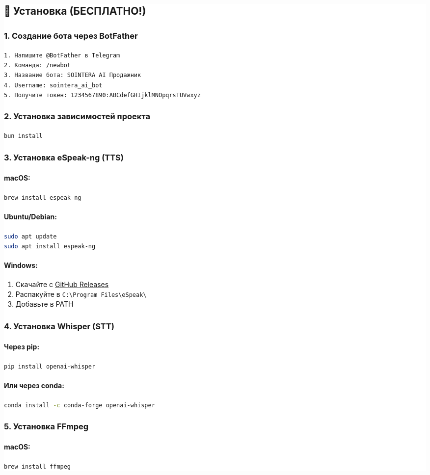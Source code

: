 ## 🔧 Установка (БЕСПЛАТНО!)

### 1. **Создание бота через BotFather**
```
1. Напишите @BotFather в Telegram
2. Команда: /newbot
3. Название бота: SOINTERA AI Продажник
4. Username: sointera_ai_bot
5. Получите токен: 1234567890:ABCdefGHIjklMNOpqrsTUVwxyz
```

### 2. **Установка зависимостей проекта**
```bash
bun install
```

### 3. **Установка eSpeak-ng (TTS)**

#### macOS:
```bash
brew install espeak-ng
```

#### Ubuntu/Debian:
```bash
sudo apt update
sudo apt install espeak-ng
```

#### Windows:
1. Скачайте с [GitHub Releases](https://github.com/espeak-ng/espeak-ng/releases)
2. Распакуйте в `C:\Program Files\eSpeak\`
3. Добавьте в PATH

### 4. **Установка Whisper (STT)**

#### Через pip:
```bash
pip install openai-whisper
```

#### Или через conda:
```bash
conda install -c conda-forge openai-whisper
```

### 5. **Установка FFmpeg**

#### macOS:
```bash
brew install ffmpeg
```
